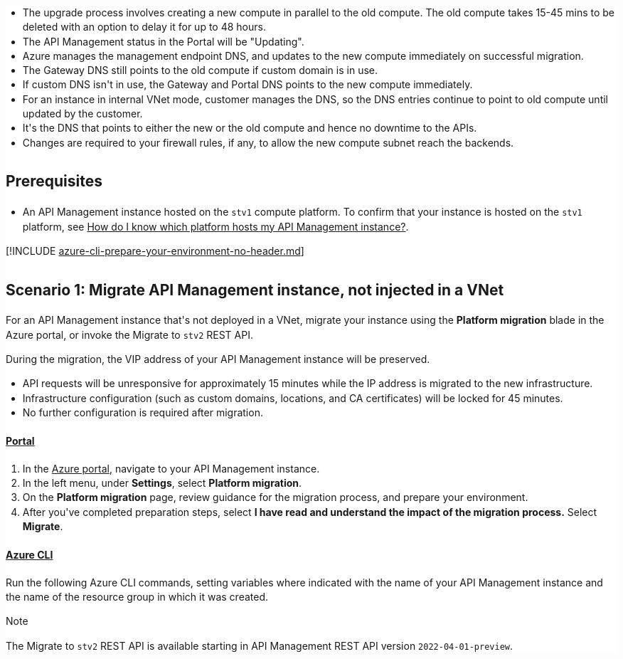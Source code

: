 * The upgrade process involves creating a new compute in parallel to the old compute. The old compute takes 15-45 mins to be deleted with an option to delay it for up to 48 hours.
* The API Management status in the Portal will be "Updating".
* Azure manages the management endpoint DNS, and updates to the new compute immediately on successful migration. 
* The Gateway DNS still points to the old compute if custom domain is in use. 
* If custom DNS isn't in use, the Gateway and Portal DNS points to the new compute immediately.
* For an instance in internal VNet mode, customer manages the DNS, so the DNS entries continue to point to old compute until updated by the customer.
* It's the DNS that points to either the new or the old compute and hence no downtime to the APIs.
* Changes are required to your firewall rules, if any, to allow the new compute subnet reach the backends.

## Prerequisites

* An API Management instance hosted on the `stv1` compute platform. To confirm that your instance is hosted on the `stv1` platform, see [How do I know which platform hosts my API Management instance?](compute-infrastructure.md#how-do-i-know-which-platform-hosts-my-api-management-instance).

[!INCLUDE [azure-cli-prepare-your-environment-no-header.md](~/articles/reusable-content/azure-cli/azure-cli-prepare-your-environment-no-header.md)]

## Scenario 1: Migrate API Management instance, not injected in a VNet

For an API Management instance that's not deployed in a VNet, migrate your instance using the **Platform migration** blade in the Azure portal, or invoke the Migrate to `stv2` REST API. 

During the migration, the VIP address of your API Management instance will be preserved. 

* API requests will be unresponsive for approximately 15 minutes while the IP address is migrated to the new infrastructure. 
* Infrastructure configuration (such as custom domains, locations, and CA certificates) will be locked for 45 minutes. 
* No further configuration is required after migration.

#### [Portal](#tab/portal)

1. In the [Azure portal](https://portal.azure.com), navigate to your API Management instance.
1. In the left menu, under **Settings**, select **Platform migration**.
1. On the **Platform migration** page, review guidance for the migration process, and prepare your environment. 
1. After you've completed preparation steps, select **I have read and understand the impact of the migration process.** Select **Migrate**.

#### [Azure CLI](#tab/cli)

Run the following Azure CLI commands, setting variables where indicated with the name of your API Management instance and the name of the resource group in which it was created.

> [!NOTE]
> The Migrate to `stv2` REST API is available starting in API Management REST API version `2022-04-01-preview`.
